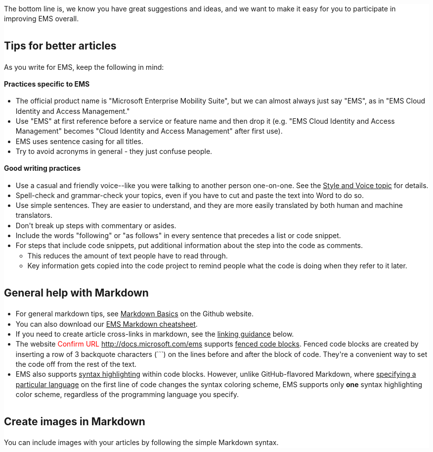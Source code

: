 The bottom line is, we know you have great suggestions and ideas, and we want to make it easy for you to participate in improving EMS overall. 

## Tips for better articles

As you write for EMS, keep the following in mind:

**Practices specific to EMS**
- The official product name is "Microsoft Enterprise Mobility Suite", but we can almost always just say "EMS", as in "EMS Cloud Identity and Access Management."
- Use "EMS" at first reference before a service or feature name and then drop it (e.g. "EMS Cloud Identity and Access Management" becomes "Cloud Identity and Access Management" after first use). 
- EMS uses sentence casing for all titles. 
- Try to avoid acronyms in general - they just confuse people.

**Good writing practices**
- Use a casual and friendly voice--like you were talking to another person one-on-one. See the [Style and Voice topic](./style-and-voice.md) for details.
- Spell-check and grammar-check your topics, even if you have to cut and paste the text into Word to do so.
- Use simple sentences. They are easier to understand, and they are more easily translated by both human and machine translators.
- Don't break up steps with commentary or asides.
- Include the words "following" or "as follows" in every sentence that precedes a list or code snippet.
- For steps that include code snippets, put additional information about the step into the code as comments. 
	- This reduces the amount of text people have to read through. 
	- Key information gets copied into the code project to remind people what the code is doing when they refer to it later.

## General help with Markdown
- For general markdown tips, see [Markdown Basics](https://help.github.com/articles/markdown-basics/) on the Github website.
- You can also download our [EMS Markdown cheatsheet](./media/ems-markdown-cheat-sheet.pdf?raw=true). 
- If you need to create article cross-links in markdown, see the [linking guidance](#guidelines-for-linking-technical-articles) below.
- The website <span style="color:red;">Confirm URL</span> http://docs.microsoft.com/ems supports [fenced code blocks](https://help.github.com/articles/creating-and-highlighting-code-blocks/#fenced-code-blocks). Fenced code blocks are created by inserting a row of 3 backquote characters (```) on the lines before and after the block of code. They're a convenient way to set the code off from the rest of the text.   
- EMS also supports [syntax highlighting](https://help.github.com/articles/creating-and-highlighting-code-blocks/#syntax-highlighting) within code blocks. However, unlike GitHub-flavored Markdown, where [specifying a particular language](https://help.github.com/articles/creating-and-highlighting-code-blocks/#syntax-highlighting) on the first line of code changes the syntax coloring scheme, EMS supports only **one** syntax highlighting color scheme, regardless of the programming language you specify.

## Create images in Markdown
You can include images with your articles by following the simple Markdown syntax. 
